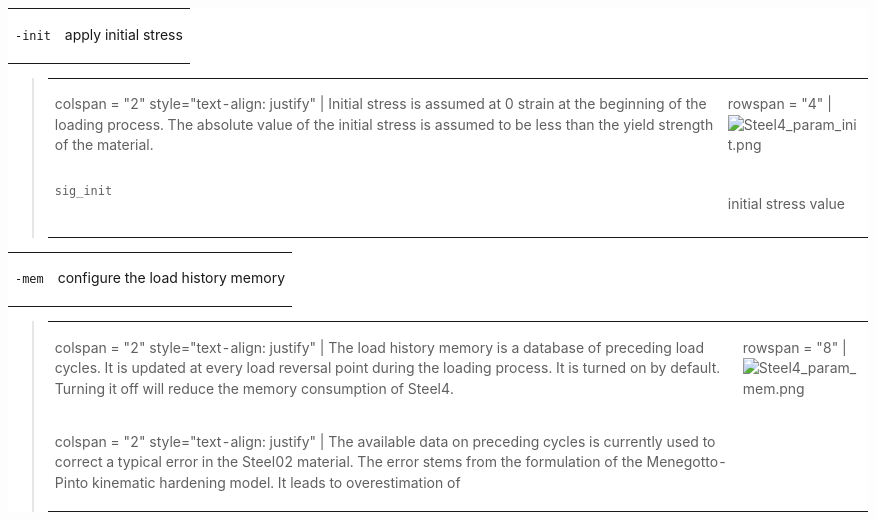 </blockquote>
<table>
<tbody>
<tr class="odd">
<td><p><code class="parameter-table-flag">-init</code></p></td>
<td><p>apply initial stress</p></td>
</tr>
</tbody>
</table>
<blockquote>
<table>
<tbody>
<tr class="odd">
<td><p>colspan = "2" style="text-align: justify" | Initial stress is
assumed at 0 strain at the beginning of the loading process. The
absolute value of the initial stress is assumed to be less than the
yield strength of the material.</p></td>
<td><p>rowspan = "4" | <img src="/OpenSeesRT/contrib/static/Steel4_param_init.png"
title="Steel4_param_init.png" width="400"
alt="Steel4_param_init.png" /></p></td>
</tr>
<tr class="even">
<td></td>
<td></td>
</tr>
<tr class="odd">
<td><code class="parameter-table-variable">sig_init</code></td>
<td><p>initial stress value</p></td>
</tr>
<tr class="even">
<td></td>
<td></td>
</tr>
</tbody>
</table>
</blockquote>
<table>
<tbody>
<tr class="odd">
<td><p><code class="parameter-table-flag">-mem</code></p></td>
<td><p>configure the load history memory</p></td>
</tr>
</tbody>
</table>
<blockquote>
<table>
<tbody>
<tr class="odd">
<td><p>colspan = "2" style="text-align: justify" | The load history
memory is a database of preceding load cycles. It is updated at every
load reversal point during the loading process. It is turned on by
default. Turning it off will reduce the memory consumption of
Steel4.</p></td>
<td><p>rowspan = "8" | <img src="/OpenSeesRT/contrib/static/Steel4_param_mem.png"
title="Steel4_param_mem.png" width="400"
alt="Steel4_param_mem.png" /></p></td>
</tr>
<tr class="even">
<td><p>colspan = "2" style="text-align: justify" | The available data on
preceding cycles is currently used to correct a typical error in the
Steel02 material. The error stems from the formulation of the
Menegotto-Pinto kinematic hardening model. It leads to overestimation of
